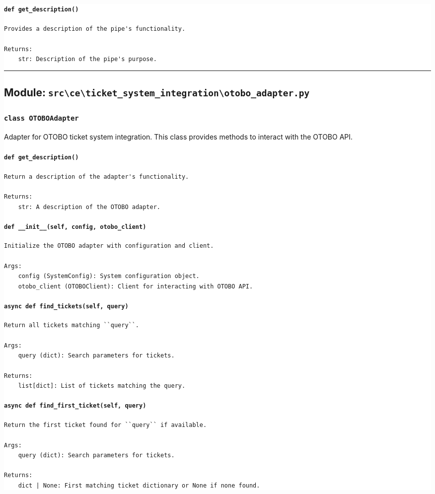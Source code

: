 #### `def get_description()`

```text
Provides a description of the pipe's functionality.

Returns:
    str: Description of the pipe's purpose.
```


---

## Module: `src\ce\ticket_system_integration\otobo_adapter.py`

### `class OTOBOAdapter`

Adapter for OTOBO ticket system integration.
This class provides methods to interact with the OTOBO API.

#### `def get_description()`

```text
Return a description of the adapter's functionality.

Returns:
    str: A description of the OTOBO adapter.
```

#### `def __init__(self, config, otobo_client)`

```text
Initialize the OTOBO adapter with configuration and client.

Args:
    config (SystemConfig): System configuration object.
    otobo_client (OTOBOClient): Client for interacting with OTOBO API.
```

#### `async def find_tickets(self, query)`

```text
Return all tickets matching ``query``.

Args:
    query (dict): Search parameters for tickets.

Returns:
    list[dict]: List of tickets matching the query.
```

#### `async def find_first_ticket(self, query)`

```text
Return the first ticket found for ``query`` if available.

Args:
    query (dict): Search parameters for tickets.

Returns:
    dict | None: First matching ticket dictionary or None if none found.
```

